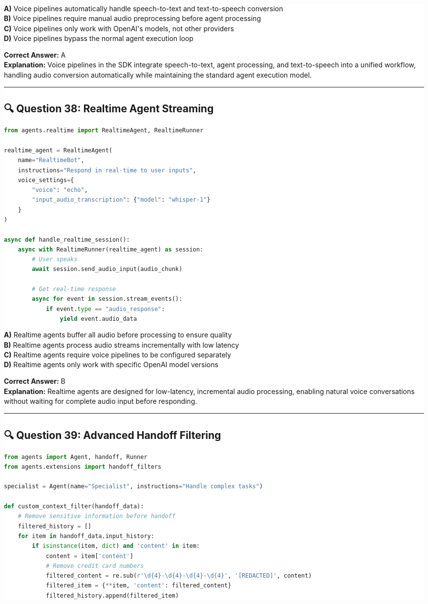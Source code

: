 **A)** Voice pipelines automatically handle speech-to-text and text-to-speech conversion  
**B)** Voice pipelines require manual audio preprocessing before agent processing  
**C)** Voice pipelines only work with OpenAI's models, not other providers  
**D)** Voice pipelines bypass the normal agent execution loop

**Correct Answer:** A  
**Explanation:** Voice pipelines in the SDK integrate speech-to-text, agent processing, and text-to-speech into a unified workflow, handling audio conversion automatically while maintaining the standard agent execution model.

---

## 🔍 Question 38: Realtime Agent Streaming

```python
from agents.realtime import RealtimeAgent, RealtimeRunner

realtime_agent = RealtimeAgent(
    name="RealtimeBot",
    instructions="Respond in real-time to user inputs",
    voice_settings={
        "voice": "echo",
        "input_audio_transcription": {"model": "whisper-1"}
    }
)

async def handle_realtime_session():
    async with RealtimeRunner(realtime_agent) as session:
        # User speaks
        await session.send_audio_input(audio_chunk)

        # Get real-time response
        async for event in session.stream_events():
            if event.type == "audio_response":
                yield event.audio_data
```

**A)** Realtime agents buffer all audio before processing to ensure quality  
**B)** Realtime agents process audio streams incrementally with low latency  
**C)** Realtime agents require voice pipelines to be configured separately  
**D)** Realtime agents only work with specific OpenAI model versions

**Correct Answer:** B  
**Explanation:** Realtime agents are designed for low-latency, incremental audio processing, enabling natural voice conversations without waiting for complete audio input before responding.

---

## 🔍 Question 39: Advanced Handoff Filtering

```python
from agents import Agent, handoff, Runner
from agents.extensions import handoff_filters

specialist = Agent(name="Specialist", instructions="Handle complex tasks")

def custom_context_filter(handoff_data):
    # Remove sensitive information before handoff
    filtered_history = []
    for item in handoff_data.input_history:
        if isinstance(item, dict) and 'content' in item:
            content = item['content']
            # Remove credit card numbers
            filtered_content = re.sub(r'\d{4}-\d{4}-\d{4}-\d{4}', '[REDACTED]', content)
            filtered_item = {**item, 'content': filtered_content}
            filtered_history.append(filtered_item)
```